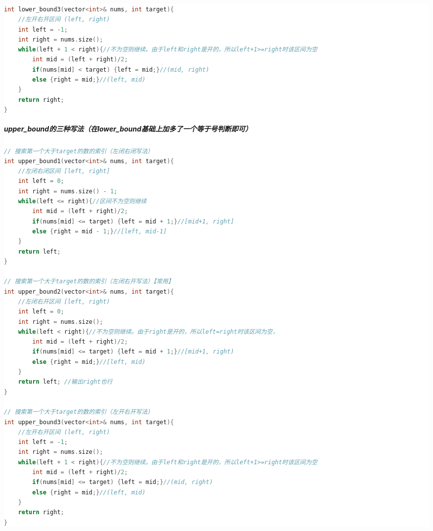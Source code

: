 ```c++
int lower_bound3(vector<int>& nums, int target){
    //左开右开区间 (left, right)
    int left = -1;
    int right = nums.size();
    while(left + 1 < right){//不为空则继续。由于left和right是开的，所以left+1>=right时该区间为空
        int mid = (left + right)/2;
        if(nums[mid] < target) {left = mid;}//(mid, right)
        else {right = mid;}//(left, mid)
    }
    return right;
}
```

##### upper_bound的三种写法（在lower_bound基础上加多了一个等于号判断即可）
```c++
// 搜索第一个大于target的数的索引（左闭右闭写法）
int upper_bound1(vector<int>& nums, int target){
    //左闭右闭区间 [left, right]
    int left = 0;
    int right = nums.size() - 1;
    while(left <= right){//区间不为空则继续
        int mid = (left + right)/2;
        if(nums[mid] <= target) {left = mid + 1;}//[mid+1, right]
        else {right = mid - 1;}//[left, mid-1]
    }
    return left;
}

// 搜索第一个大于target的数的索引（左闭右开写法）【常用】
int upper_bound2(vector<int>& nums, int target){
    //左闭右开区间 [left, right)
    int left = 0;
    int right = nums.size();
    while(left < right){//不为空则继续。由于right是开的，所以left=right时该区间为空，
        int mid = (left + right)/2;
        if(nums[mid] <= target) {left = mid + 1;}//[mid+1, right)
        else {right = mid;}//[left, mid)
    }
    return left; //输出right也行
}

// 搜索第一个大于target的数的索引（左开右开写法）
int upper_bound3(vector<int>& nums, int target){
    //左开右开区间 (left, right)
    int left = -1;
    int right = nums.size();
    while(left + 1 < right){//不为空则继续。由于left和right是开的，所以left+1>=right时该区间为空
        int mid = (left + right)/2;
        if(nums[mid] <= target) {left = mid;}//(mid, right)
        else {right = mid;}//(left, mid)
    }
    return right;
}
```
